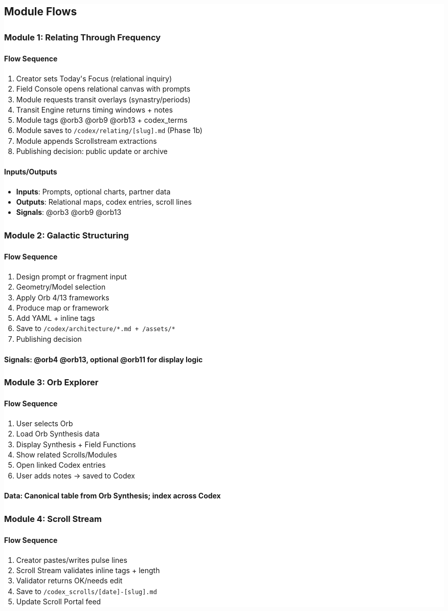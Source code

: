 
## **Module Flows**

### **Module 1: Relating Through Frequency**

#### **Flow Sequence**
1. Creator sets Today's Focus (relational inquiry)
2. Field Console opens relational canvas with prompts
3. Module requests transit overlays (synastry/periods)
4. Transit Engine returns timing windows + notes
5. Module tags @orb3 @orb9 @orb13 + codex_terms
6. Module saves to `/codex/relating/[slug].md` (Phase 1b)
7. Module appends Scrollstream extractions
8. Publishing decision: public update or archive

#### **Inputs/Outputs**
- **Inputs**: Prompts, optional charts, partner data
- **Outputs**: Relational maps, codex entries, scroll lines
- **Signals**: @orb3 @orb9 @orb13

### **Module 2: Galactic Structuring**

#### **Flow Sequence**
1. Design prompt or fragment input
2. Geometry/Model selection
3. Apply Orb 4/13 frameworks
4. Produce map or framework
5. Add YAML + inline tags
6. Save to `/codex/architecture/*.md + /assets/*`
7. Publishing decision

#### **Signals**: @orb4 @orb13, optional @orb11 for display logic

### **Module 3: Orb Explorer**

#### **Flow Sequence**
1. User selects Orb
2. Load Orb Synthesis data
3. Display Synthesis + Field Functions
4. Show related Scrolls/Modules
5. Open linked Codex entries
6. User adds notes → saved to Codex

#### **Data**: Canonical table from Orb Synthesis; index across Codex

### **Module 4: Scroll Stream**

#### **Flow Sequence**
1. Creator pastes/writes pulse lines
2. Scroll Stream validates inline tags + length
3. Validator returns OK/needs edit
4. Save to `/codex_scrolls/[date]-[slug].md`
5. Update Scroll Portal feed

